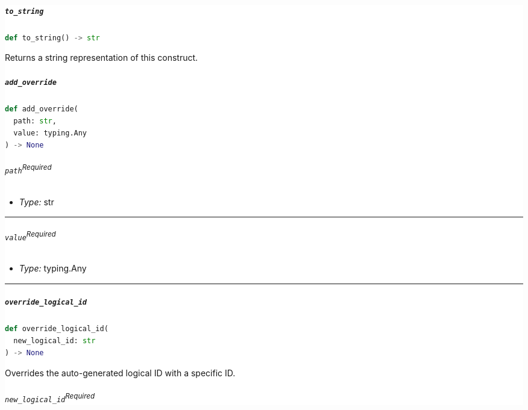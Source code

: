 ##### `to_string` <a name="to_string" id="rhizo-co-terraform-provider-oci.dataOciHealthChecksPingProbeResults.DataOciHealthChecksPingProbeResults.toString"></a>

```python
def to_string() -> str
```

Returns a string representation of this construct.

##### `add_override` <a name="add_override" id="rhizo-co-terraform-provider-oci.dataOciHealthChecksPingProbeResults.DataOciHealthChecksPingProbeResults.addOverride"></a>

```python
def add_override(
  path: str,
  value: typing.Any
) -> None
```

###### `path`<sup>Required</sup> <a name="path" id="rhizo-co-terraform-provider-oci.dataOciHealthChecksPingProbeResults.DataOciHealthChecksPingProbeResults.addOverride.parameter.path"></a>

- *Type:* str

---

###### `value`<sup>Required</sup> <a name="value" id="rhizo-co-terraform-provider-oci.dataOciHealthChecksPingProbeResults.DataOciHealthChecksPingProbeResults.addOverride.parameter.value"></a>

- *Type:* typing.Any

---

##### `override_logical_id` <a name="override_logical_id" id="rhizo-co-terraform-provider-oci.dataOciHealthChecksPingProbeResults.DataOciHealthChecksPingProbeResults.overrideLogicalId"></a>

```python
def override_logical_id(
  new_logical_id: str
) -> None
```

Overrides the auto-generated logical ID with a specific ID.

###### `new_logical_id`<sup>Required</sup> <a name="new_logical_id" id="rhizo-co-terraform-provider-oci.dataOciHealthChecksPingProbeResults.DataOciHealthChecksPingProbeResults.overrideLogicalId.parameter.newLogicalId"></a>
